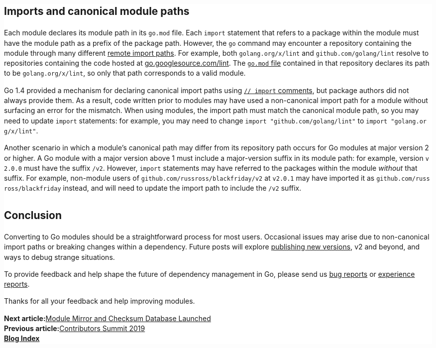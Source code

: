 ## Imports and canonical module paths

Each module declares its module path in its `go.mod` file. Each `import` statement that refers to a package within the module must have the module path as a prefix of the package path. However, the `go` command may encounter a repository containing the module through many different [remote import paths](/cmd/go/#hdr-Remote_import_paths). For example, both `golang.org/x/lint` and `github.com/golang/lint` resolve to repositories containing the code hosted at [go.googlesource.com/lint](https://go.googlesource.com/lint). The [`go.mod` file](https://go.googlesource.com/lint/+/refs/heads/master/go.mod) contained in that repository declares its path to be `golang.org/x/lint`, so only that path corresponds to a valid module.

Go 1.4 provided a mechanism for declaring canonical import paths using [`// import` comments](/cmd/go/#hdr-Import_path_checking), but package authors did not always provide them. As a result, code written prior to modules may have used a non-canonical import path for a module without surfacing an error for the mismatch. When using modules, the import path must match the canonical module path, so you may need to update `import` statements: for example, you may need to change `import "github.com/golang/lint"` to `import "golang.org/x/lint"`.

Another scenario in which a module’s canonical path may differ from its repository path occurs for Go modules at major version 2 or higher. A Go module with a major version above 1 must include a major-version suffix in its module path: for example, version `v2.0.0` must have the suffix `/v2`. However, `import` statements may have referred to the packages within the module _without_ that suffix. For example, non-module users of `github.com/russross/blackfriday/v2` at `v2.0.1` may have imported it as `github.com/russross/blackfriday` instead, and will need to update the import path to include the `/v2` suffix.

## Conclusion

Converting to Go modules should be a straightforward process for most users. Occasional issues may arise due to non-canonical import paths or breaking changes within a dependency. Future posts will explore [publishing new versions](/blog/publishing-go-modules), v2 and beyond, and ways to debug strange situations.

To provide feedback and help shape the future of dependency management in Go, please send us [bug reports](/issue/new) or [experience reports](/wiki/ExperienceReports).

Thanks for all your feedback and help improving modules.

**Next article:**[Module Mirror and Checksum Database Launched](/blog/module-mirror-launch)  
**Previous article:**[Contributors Summit 2019](/blog/contributors-summit-2019)  
**[Blog Index](/blog/all)**